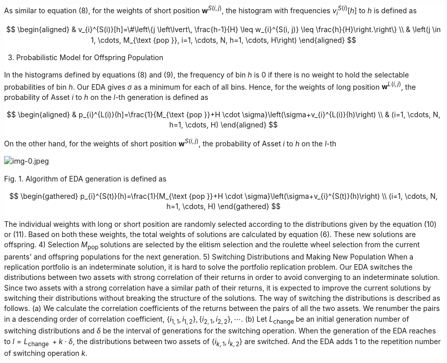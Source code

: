 As similar to equation (8), for the weights of short position $\mathbf{w}^{S(i, j)}$, the histogram with frequencies $v_{i}^{S(i)}[h]$ to $h$ is defined as

$$
\begin{aligned}
& v_{i}^{S(i)}[h]=\#\left\{j \left\lvert\, \frac{h-1}{H} \leq w_{i}^{S(i, j)} \leq \frac{h}{H}\right.\right\} \\
& \left(j \in 1, \cdots, M_{\text {pop }}, i=1, \cdots, N, h=1, \cdots, H\right)
\end{aligned}
$$

3) Probabilistic Model for Offspring Population

In the histograms defined by equations (8) and (9), the frequency of bin $h$ is 0 if there is no weight to hold the selectable probabilities of bin $h$. Our EDA gives $\sigma$ as a minimum for each of all bins.
Hence, for the weights of long position $\mathbf{w}^{L(i, j)}$, the probability of Asset $i$ to $h$ on the $l$-th generation is defined as

$$
\begin{aligned}
& p_{i}^{L(i)}(h]=\frac{1}{M_{\text {pop }}+H \cdot \sigma}\left(\sigma+v_{i}^{L(i)}(h)\right) \\
& (i=1, \cdots, N, h=1, \cdots, H)
\end{aligned}
$$

On the other hand, for the weights of short position $\mathbf{w}^{S(i, j)}$, the probability of Asset $i$ to $h$ on the $l$-th

![img-0.jpeg](img-0.jpeg)

Fig. 1. Algorithm of EDA
generation is defined as

$$
\begin{gathered}
p_{i}^{S(t)}(h)=\frac{1}{M_{\text {pop }}+H \cdot \sigma}\left(\sigma+v_{i}^{S(t)}(h)\right) \\
(i=1, \cdots, N, h=1, \cdots, H)
\end{gathered}
$$

The individual weights with long or short position are randomly selected according to the distributions given by the equation (10) or (11). Based on both these weights, the total weights of solutions are calculated by equation (6). These new solutions are offspring.
4) Selection
$M_{\text {pop }}$ solutions are selected by the elitism selection and the roulette wheel selection from the current parents' and offspring populations for the next generation.
5) Switching Distributions and Making New Population When a replication portfolio is an indeterminate solution, it is hard to solve the portfolio replication problem. Our EDA switches the distributions between two assets with strong correlation of their returns in order to avoid converging to an indeterminate solution.
Since two assets with a strong correlation have a similar path of their returns, it is expected to improve the current solutions by switching their distributions without breaking the structure of the solutions.
The way of switching the distributions is described as follows.
(a) We calculate the correlation coefficients of the returns between the pairs of all the two assets. We renumber
the pairs in a descending order of correlation coefficient, $\left\{i_{1,1}, i_{1,2}\right\},\left\{i_{2,1}, i_{2,2}\right\}, \cdots$.
(b) Let $L_{\text {change }}$ be an initial generation number of switching distributions and $\delta$ be the interval of generations for the switching operation. When the generation of the EDA reaches to $l=L_{\text {change }}+k \cdot \delta$, the distributions between two assets of $\left\{i_{k, 1}, i_{k, 2}\right\}$ are switched. And the EDA adds 1 to the repetition number of switching operation $k$.